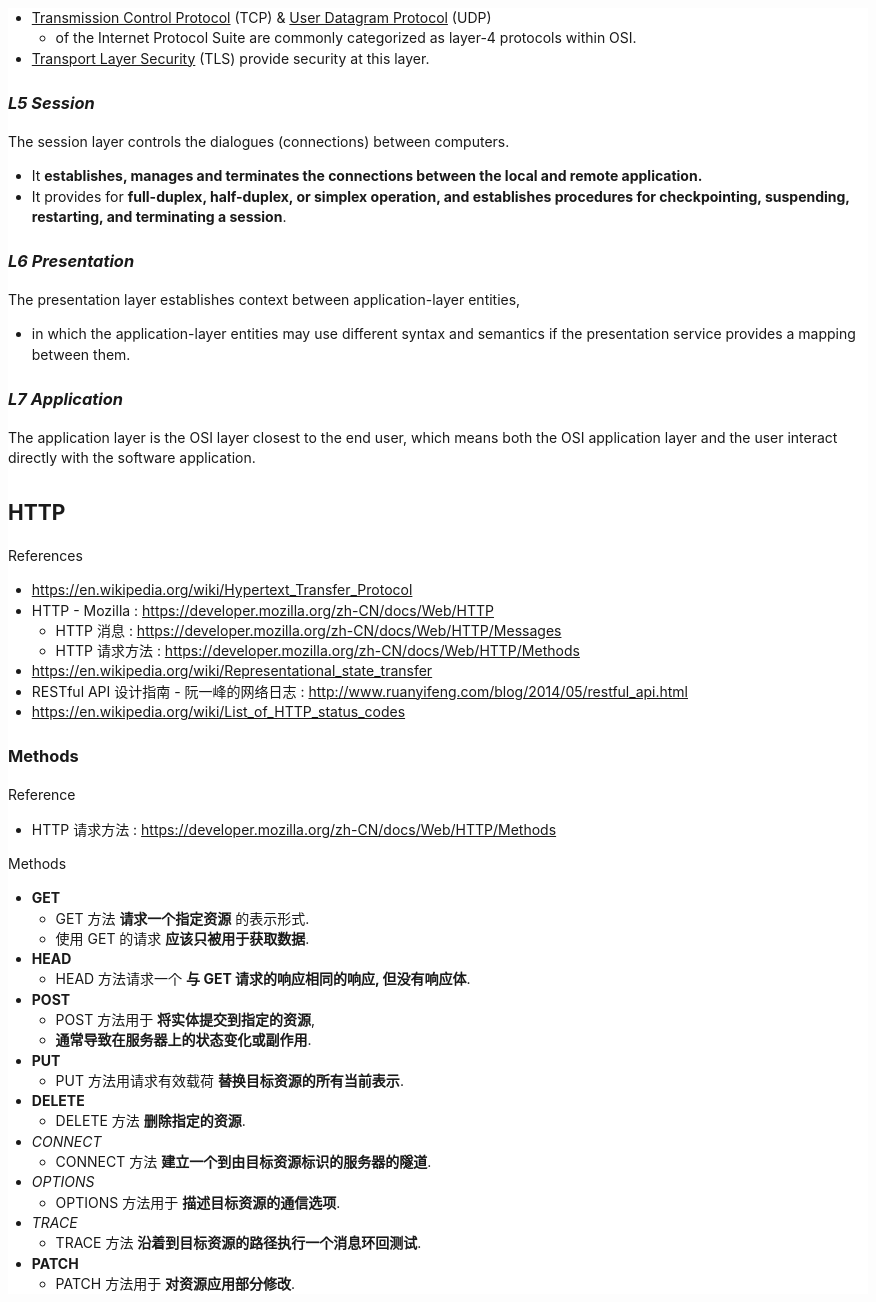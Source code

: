 - [Transmission Control Protocol](https://en.wikipedia.org/wiki/Transmission_Control_Protocol) (TCP) & [User Datagram Protocol](https://en.wikipedia.org/wiki/User_Datagram_Protocol) (UDP)
    - of the Internet Protocol Suite are commonly categorized as layer-4 protocols within OSI.
- [Transport Layer Security](https://en.wikipedia.org/wiki/Transport_Layer_Security) (TLS) provide security at this layer.

### _L5 Session_

The session layer controls the dialogues (connections) between computers.

- It **establishes, manages and terminates the connections between the local and remote application.**
- It provides for **full-duplex, half-duplex, or simplex operation, and establishes procedures for checkpointing, suspending, restarting, and terminating a session**.

### _L6 Presentation_

The presentation layer establishes context between application-layer entities,

- in which the application-layer entities may use different syntax and semantics if the presentation service provides a mapping between them.

### _L7 Application_

The application layer is the OSI layer closest to the end user, which means both the OSI application layer and the user interact directly with the software application.

## HTTP

References

- https://en.wikipedia.org/wiki/Hypertext_Transfer_Protocol
- HTTP - Mozilla : https://developer.mozilla.org/zh-CN/docs/Web/HTTP
    - HTTP 消息 : https://developer.mozilla.org/zh-CN/docs/Web/HTTP/Messages
    - HTTP 请求方法 : https://developer.mozilla.org/zh-CN/docs/Web/HTTP/Methods
- https://en.wikipedia.org/wiki/Representational_state_transfer
- RESTful API 设计指南 - 阮一峰的网络日志 : http://www.ruanyifeng.com/blog/2014/05/restful_api.html
- https://en.wikipedia.org/wiki/List_of_HTTP_status_codes

### Methods

Reference

- HTTP 请求方法 : https://developer.mozilla.org/zh-CN/docs/Web/HTTP/Methods

Methods

- **GET**
    - GET 方法 **请求一个指定资源** 的表示形式.
    - 使用 GET 的请求 **应该只被用于获取数据**.
- **HEAD**
    - HEAD 方法请求一个 **与 GET 请求的响应相同的响应, 但没有响应体**.
- **POST**
    - POST 方法用于 **将实体提交到指定的资源**,
    - **通常导致在服务器上的状态变化或副作用**.
- **PUT**
    - PUT 方法用请求有效载荷 **替换目标资源的所有当前表示**.
- **DELETE**
    - DELETE 方法 **删除指定的资源**.
- _CONNECT_
    - CONNECT 方法 **建立一个到由目标资源标识的服务器的隧道**.
- _OPTIONS_
    - OPTIONS 方法用于 **描述目标资源的通信选项**.
- _TRACE_
    - TRACE 方法 **沿着到目标资源的路径执行一个消息环回测试**.
- **PATCH**
    - PATCH 方法用于 **对资源应用部分修改**.